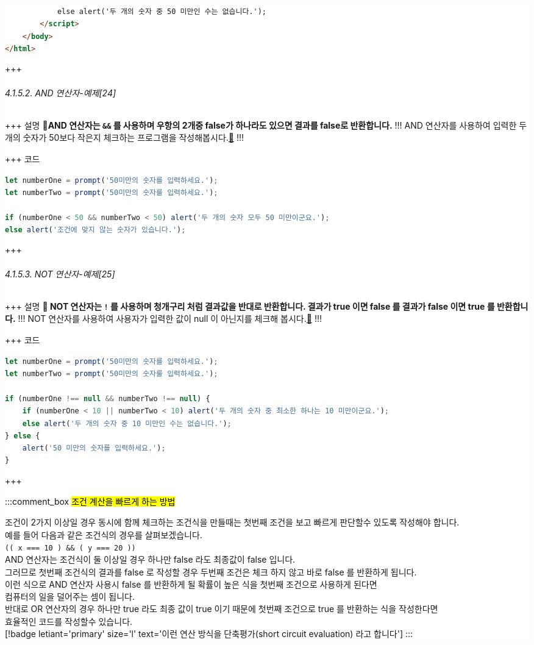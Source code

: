```html
			else alert('두 개의 숫자 중 50 미만인 수는 없습니다.');
		</script>
	</body>
</html>
```

+++

###### 4.1.5.2. AND 연산자-예제[24]

+++ 설명
**:key:AND 연산자는 `&&` 를 사용하며 우항의 2개중 false가 하나라도 있으면 결과를 false로 반환합니다.**
!!!
AND 연산자를 사용하여 입력한 두개의 숫자가 50보다 작은지 체크하는 프로그램을 작성해봅시다.[:koala:](./script/and.html)
!!!

+++ 코드

```js
let numberOne = prompt('50미만의 숫자를 입력하세요.');
let numberTwo = prompt('50미만의 숫자를 입력하세요.');

if (numberOne < 50 && numberTwo < 50) alert('두 개의 숫자 모두 50 미만이군요.');
else alert('조건에 맞지 않는 숫자가 있습니다.');
```

+++

###### 4.1.5.3. NOT 연산자-예제[25]

+++ 설명
**🐸 NOT 연산자는 `!` 를 사용하며 청개구리 처럼 결과값을 반대로 반환합니다. 결과가 true 이면 false 를 결과가 false 이면 true 를 반환합니다.**
!!!
NOT 연산자를 사용하여 사용자가 입력한 값이 null 이 아닌지를 체크해 봅시다.[:koala:](./script/not.html)
!!!

+++ 코드

```js
let numberOne = prompt('50미만의 숫자를 입력하세요.');
let numberTwo = prompt('50미만의 숫자를 입력하세요.');

if (numberOne !== null && numberTwo !== null) {
	if (numberOne < 10 || numberTwo < 10) alert('두 개의 숫자 중 최소한 하나는 10 미만이군요.');
	else alert('두 개의 숫자 중 10 미만인 수는 없습니다.');
} else {
	alert('50 미만의 숫자를 입력하세요.');
}
```

+++

:::comment_box
<mark>조건 계산을 빠르게 하는 방법</mark>

조건이 2가지 이상일 경우 동시에 함께 체크하는 조건식을 만들때는 첫번째 조건을 보고 빠르게 판단할수 있도록 작성해야 합니다.<br>
예를 들어 다음과 같은 조건식의 경우를 살펴보겠습니다.<br>
`(( x === 10 ) && ( y === 20 ))`<br>
AND 연산자는 조건식이 둘 이상일 경우 하나만 false 라도 최종값이 false 입니다.<br>
그러므로 첫번째 조건식의 결과를 false 로 작성할 경우 두번째 조건은 체크 하지 않고 바로 false 를 반환하게 됩니다.<br>
이런 식으로 AND 연산자 사용시 false 를 반환하게 될 확률이 높은 식을 첫번째 조건으로 사용하게 된다면<br>
컴퓨터의 일을 덜어주는 셈이 됩니다.<br>
반대로 OR 연산자의 경우 하나만 true 라도 최종 값이 true 이기 때문에 첫번째 조건으로 true 를 반환하는 식을 작성한다면<br>
효율적인 코드를 작성할수 있습니다.<br>
[!badge letiant='primary' size='l' text='이런 연산 방식을 단축평가(short circuit evaluation) 라고 합니다']
:::

